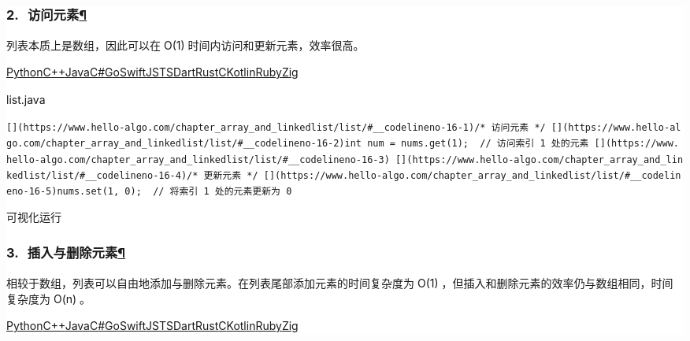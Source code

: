 ### 2.   访问元素[¶](https://www.hello-algo.com/chapter_array_and_linkedlist/list/#2 "Permanent link")

列表本质上是数组，因此可以在 O(1) 时间内访问和更新元素，效率很高。

[Python](https://www.hello-algo.com/chapter_array_and_linkedlist/list/#__tabbed_2_1)[C++](https://www.hello-algo.com/chapter_array_and_linkedlist/list/#__tabbed_2_2)[Java](https://www.hello-algo.com/chapter_array_and_linkedlist/list/#__tabbed_2_3)[C#](https://www.hello-algo.com/chapter_array_and_linkedlist/list/#__tabbed_2_4)[Go](https://www.hello-algo.com/chapter_array_and_linkedlist/list/#__tabbed_2_5)[Swift](https://www.hello-algo.com/chapter_array_and_linkedlist/list/#__tabbed_2_6)[JS](https://www.hello-algo.com/chapter_array_and_linkedlist/list/#__tabbed_2_7)[TS](https://www.hello-algo.com/chapter_array_and_linkedlist/list/#__tabbed_2_8)[Dart](https://www.hello-algo.com/chapter_array_and_linkedlist/list/#__tabbed_2_9)[Rust](https://www.hello-algo.com/chapter_array_and_linkedlist/list/#__tabbed_2_10)[C](https://www.hello-algo.com/chapter_array_and_linkedlist/list/#__tabbed_2_11)[Kotlin](https://www.hello-algo.com/chapter_array_and_linkedlist/list/#__tabbed_2_12)[Ruby](https://www.hello-algo.com/chapter_array_and_linkedlist/list/#__tabbed_2_13)[Zig](https://www.hello-algo.com/chapter_array_and_linkedlist/list/#__tabbed_2_14)

list.java

`[](https://www.hello-algo.com/chapter_array_and_linkedlist/list/#__codelineno-16-1)/* 访问元素 */ [](https://www.hello-algo.com/chapter_array_and_linkedlist/list/#__codelineno-16-2)int num = nums.get(1);  // 访问索引 1 处的元素 [](https://www.hello-algo.com/chapter_array_and_linkedlist/list/#__codelineno-16-3) [](https://www.hello-algo.com/chapter_array_and_linkedlist/list/#__codelineno-16-4)/* 更新元素 */ [](https://www.hello-algo.com/chapter_array_and_linkedlist/list/#__codelineno-16-5)nums.set(1, 0);  // 将索引 1 处的元素更新为 0`

可视化运行

[](https://pythontutor.com/iframe-embed.html#code=%22%22%22Driver%20Code%22%22%22%0Aif%20__name__%20%3D%3D%20%22__main__%22%3A%0A%20%20%20%20%23%20%E5%88%9D%E5%A7%8B%E5%8C%96%E5%88%97%E8%A1%A8%0A%20%20%20%20nums%20%3D%20%5B1,%203,%202,%205,%204%5D%0A%0A%20%20%20%20%23%20%E8%AE%BF%E9%97%AE%E5%85%83%E7%B4%A0%0A%20%20%20%20num%20%3D%20nums%5B1%5D%20%20%23%20%E8%AE%BF%E9%97%AE%E7%B4%A2%E5%BC%95%201%20%E5%A4%84%E7%9A%84%E5%85%83%E7%B4%A0%0A%0A%20%20%20%20%23%20%E6%9B%B4%E6%96%B0%E5%85%83%E7%B4%A0%0A%20%20%20%20nums%5B1%5D%20%3D%200%20%20%20%20%23%20%E5%B0%86%E7%B4%A2%E5%BC%95%201%20%E5%A4%84%E7%9A%84%E5%85%83%E7%B4%A0%E6%9B%B4%E6%96%B0%E4%B8%BA%200&codeDivHeight=800&codeDivWidth=600&cumulative=false&curInstr=3&heapPrimitives=nevernest&origin=opt-frontend.js&py=311&rawInputLstJSON=%5B%5D&textReferences=false)

### 3.   插入与删除元素[¶](https://www.hello-algo.com/chapter_array_and_linkedlist/list/#3 "Permanent link")

相较于数组，列表可以自由地添加与删除元素。在列表尾部添加元素的时间复杂度为 O(1) ，但插入和删除元素的效率仍与数组相同，时间复杂度为 O(n) 。

[Python](https://www.hello-algo.com/chapter_array_and_linkedlist/list/#__tabbed_3_1)[C++](https://www.hello-algo.com/chapter_array_and_linkedlist/list/#__tabbed_3_2)[Java](https://www.hello-algo.com/chapter_array_and_linkedlist/list/#__tabbed_3_3)[C#](https://www.hello-algo.com/chapter_array_and_linkedlist/list/#__tabbed_3_4)[Go](https://www.hello-algo.com/chapter_array_and_linkedlist/list/#__tabbed_3_5)[Swift](https://www.hello-algo.com/chapter_array_and_linkedlist/list/#__tabbed_3_6)[JS](https://www.hello-algo.com/chapter_array_and_linkedlist/list/#__tabbed_3_7)[TS](https://www.hello-algo.com/chapter_array_and_linkedlist/list/#__tabbed_3_8)[Dart](https://www.hello-algo.com/chapter_array_and_linkedlist/list/#__tabbed_3_9)[Rust](https://www.hello-algo.com/chapter_array_and_linkedlist/list/#__tabbed_3_10)[C](https://www.hello-algo.com/chapter_array_and_linkedlist/list/#__tabbed_3_11)[Kotlin](https://www.hello-algo.com/chapter_array_and_linkedlist/list/#__tabbed_3_12)[Ruby](https://www.hello-algo.com/chapter_array_and_linkedlist/list/#__tabbed_3_13)[Zig](https://www.hello-algo.com/chapter_array_and_linkedlist/list/#__tabbed_3_14)

